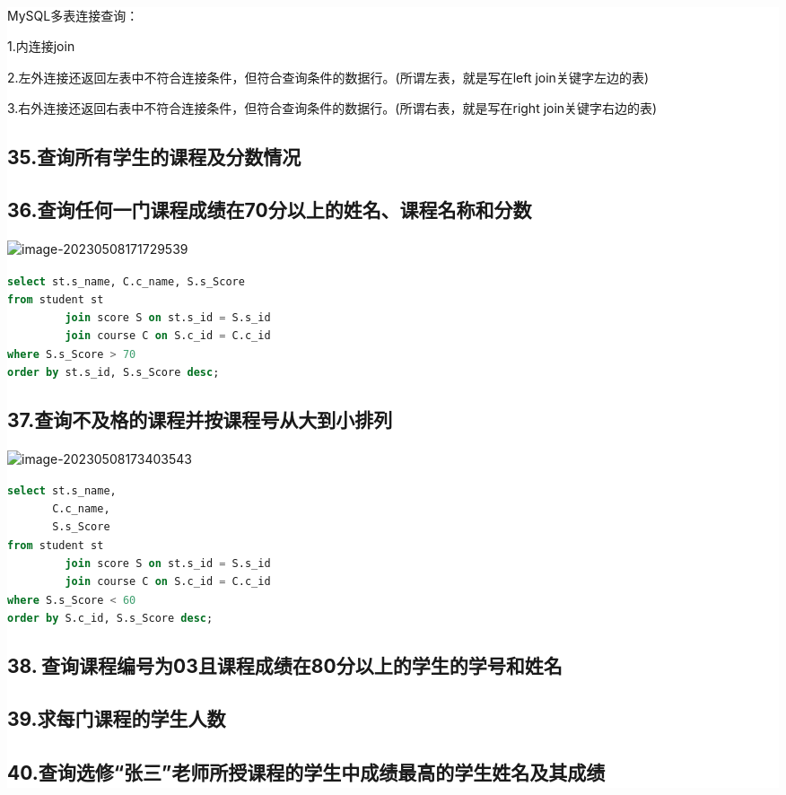MySQL多表连接查询：

1.内连接join

2.左外连接还返回左表中不符合连接条件，但符合查询条件的数据行。(所谓左表，就是写在left join关键字左边的表)

3.右外连接还返回右表中不符合连接条件，但符合查询条件的数据行。(所谓右表，就是写在right join关键字右边的表)

## 35.查询所有学生的课程及分数情况



## 36.查询任何一门课程成绩在70分以上的姓名、课程名称和分数

![image-20230508171729539](C:/Users/51705/AppData/Roaming/Typora/typora-user-images/image-20230508171729539.png)

```sql
select st.s_name, C.c_name, S.s_Score
from student st
         join score S on st.s_id = S.s_id
         join course C on S.c_id = C.c_id
where S.s_Score > 70
order by st.s_id, S.s_Score desc;
```



## 37.查询不及格的课程并按课程号从大到小排列

![image-20230508173403543](https://raw.githubusercontent.com/qkd90/figureBed/main/202305081734592.png)

```sql
select st.s_name,
       C.c_name,
       S.s_Score
from student st
         join score S on st.s_id = S.s_id
         join course C on S.c_id = C.c_id
where S.s_Score < 60
order by S.c_id, S.s_Score desc;
```



## 38. 查询课程编号为03且课程成绩在80分以上的学生的学号和姓名



## 39.求每门课程的学生人数



## 40.查询选修“张三”老师所授课程的学生中成绩最高的学生姓名及其成绩

